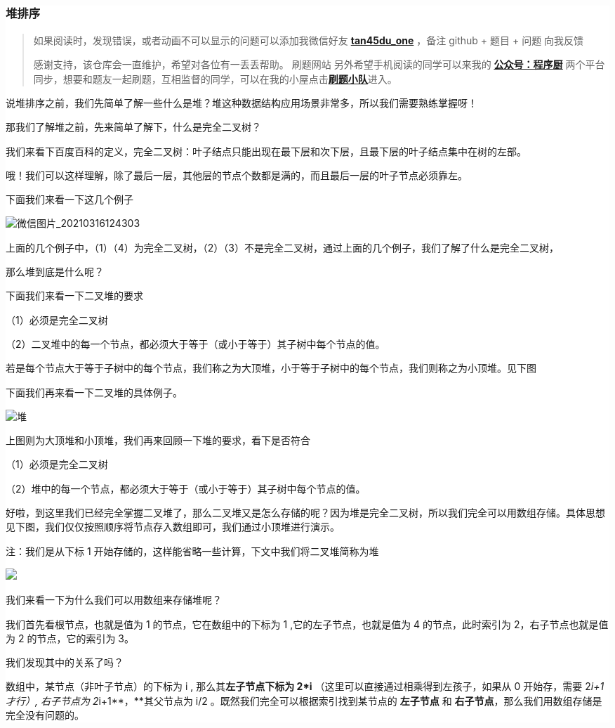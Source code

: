 ### **堆排序**

> 如果阅读时，发现错误，或者动画不可以显示的问题可以添加我微信好友 **[tan45du_one](https://raw.githubusercontent.com/tan45du/tan45du.github.io/master/个人微信.15egrcgqd94w.jpg)** ，备注 github + 题目 + 问题 向我反馈
>
> 感谢支持，该仓库会一直维护，希望对各位有一丢丢帮助。
> 刷题网站
> 另外希望手机阅读的同学可以来我的 <u>[**公众号：程序厨**](https://raw.githubusercontent.com/tan45du/test/master/微信图片_20210320152235.2pthdebvh1c0.png)</u> 两个平台同步，想要和题友一起刷题，互相监督的同学，可以在我的小屋点击<u>[**刷题小队**](https://raw.githubusercontent.com/tan45du/test/master/微信图片_20210320152235.2pthdebvh1c0.png)</u>进入。

说堆排序之前，我们先简单了解一些什么是堆？堆这种数据结构应用场景非常多，所以我们需要熟练掌握呀！

那我们了解堆之前，先来简单了解下，什么是完全二叉树？

我们来看下百度百科的定义，完全二叉树：叶子结点只能出现在最下层和次下层，且最下层的叶子结点集中在树的左部。

哦！我们可以这样理解，除了最后一层，其他层的节点个数都是满的，而且最后一层的叶子节点必须靠左。

下面我们来看一下这几个例子

![微信图片_20210316124303](https://cdn.jsdelivr.net/gh/tan45du/test@master/photo/微信图片_20210316124303.1lo4nr3xhrwg.jpg)

上面的几个例子中，（1）（4）为完全二叉树，（2）（3）不是完全二叉树，通过上面的几个例子，我们了解了什么是完全二叉树，

那么堆到底是什么呢？

下面我们来看一下二叉堆的要求

（1）必须是完全二叉树

（2）二叉堆中的每一个节点，都必须大于等于（或小于等于）其子树中每个节点的值。

若是每个节点大于等于子树中的每个节点，我们称之为大顶堆，小于等于子树中的每个节点，我们则称之为小顶堆。见下图

下面我们再来看一下二叉堆的具体例子。

![堆](https://cdn.jsdelivr.net/gh/tan45du/test@master/photo/微信截图_20210223221833.6slujxq1cb40.png)

上图则为大顶堆和小顶堆，我们再来回顾一下堆的要求，看下是否符合

（1）必须是完全二叉树

（2）堆中的每一个节点，都必须大于等于（或小于等于）其子树中每个节点的值。

好啦，到这里我们已经完全掌握二叉堆了，那么二叉堆又是怎么存储的呢？因为堆是完全二叉树，所以我们完全可以用数组存储。具体思想见下图，我们仅仅按照顺序将节点存入数组即可，我们通过小顶堆进行演示。

注：我们是从下标 1 开始存储的，这样能省略一些计算，下文中我们将二叉堆简称为堆

![](https://cdn.jsdelivr.net/gh/tan45du/test@master/photo/微信截图_20210223223621.3juf4t4hc9a0.png)

我们来看一下为什么我们可以用数组来存储堆呢？

我们首先看根节点，也就是值为 1 的节点，它在数组中的下标为 1 ,它的左子节点，也就是值为 4 的节点，此时索引为 2，右子节点也就是值为 2 的节点，它的索引为 3。

我们发现其中的关系了吗？

数组中，某节点（非叶子节点）的下标为 i , 那么其**左子节点下标为 2\*i** （这里可以直接通过相乘得到左孩子，如果从 0 开始存，需要 2*i+1 才行）, 右子节点为 2*i+1**，**其父节点为 i/2 。既然我们完全可以根据索引找到某节点的 **左子节点** 和 **右子节点**，那么我们用数组存储是完全没有问题的。
